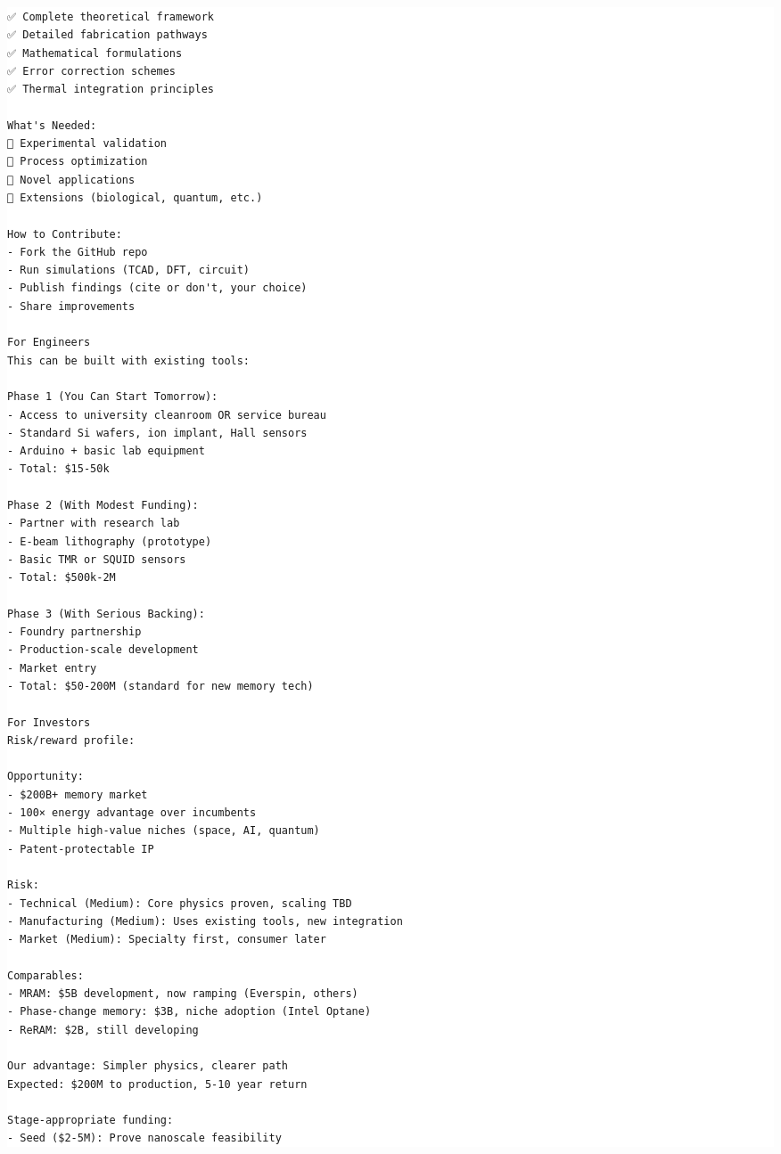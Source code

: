 ```
✅ Complete theoretical framework
✅ Detailed fabrication pathways
✅ Mathematical formulations
✅ Error correction schemes
✅ Thermal integration principles

What's Needed:
🔬 Experimental validation
🔬 Process optimization
🔬 Novel applications
🔬 Extensions (biological, quantum, etc.)

How to Contribute:
- Fork the GitHub repo
- Run simulations (TCAD, DFT, circuit)
- Publish findings (cite or don't, your choice)
- Share improvements

For Engineers
This can be built with existing tools:

Phase 1 (You Can Start Tomorrow):
- Access to university cleanroom OR service bureau
- Standard Si wafers, ion implant, Hall sensors
- Arduino + basic lab equipment
- Total: $15-50k

Phase 2 (With Modest Funding):
- Partner with research lab
- E-beam lithography (prototype)
- Basic TMR or SQUID sensors
- Total: $500k-2M

Phase 3 (With Serious Backing):
- Foundry partnership
- Production-scale development
- Market entry
- Total: $50-200M (standard for new memory tech)

For Investors
Risk/reward profile:

Opportunity:
- $200B+ memory market
- 100× energy advantage over incumbents
- Multiple high-value niches (space, AI, quantum)
- Patent-protectable IP

Risk:
- Technical (Medium): Core physics proven, scaling TBD
- Manufacturing (Medium): Uses existing tools, new integration
- Market (Medium): Specialty first, consumer later

Comparables:
- MRAM: $5B development, now ramping (Everspin, others)
- Phase-change memory: $3B, niche adoption (Intel Optane)
- ReRAM: $2B, still developing

Our advantage: Simpler physics, clearer path
Expected: $200M to production, 5-10 year return

Stage-appropriate funding:
- Seed ($2-5M): Prove nanoscale feasibility
```